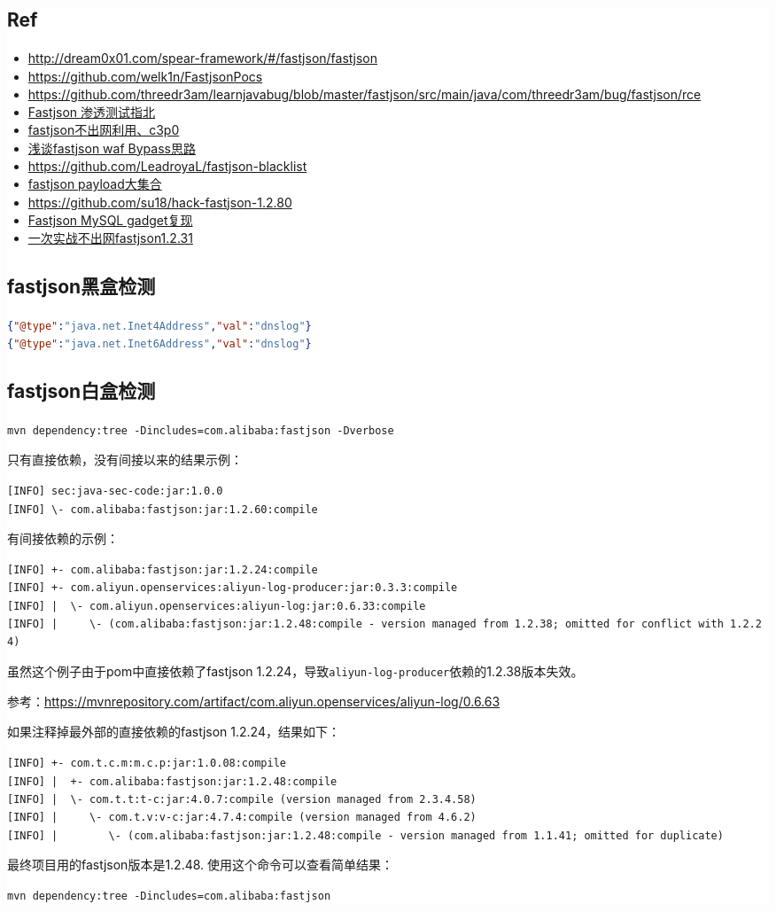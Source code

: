 ## Ref
- http://dream0x01.com/spear-framework/#/fastjson/fastjson
- https://github.com/welk1n/FastjsonPocs
- https://github.com/threedr3am/learnjavabug/blob/master/fastjson/src/main/java/com/threedr3am/bug/fastjson/rce
- [Fastjson 渗透测试指北](https://mp.weixin.qq.com/s/QGyb1Zv4F9IvmjKfiCD_4Q)
- [fastjson不出网利用、c3p0](https://github.com/depycode/fastjson-c3p0)
- [浅谈fastjson waf Bypass思路](https://www.sec-in.com/article/950)
- https://github.com/LeadroyaL/fastjson-blacklist
- [fastjson payload大集合](https://mp.weixin.qq.com/s/I0OdFPnRH_r1yZ04tOB-cw)
- https://github.com/su18/hack-fastjson-1.2.80
- [Fastjson MySQL gadget复现](https://sumsec.me/2021/Fastjson_Mysql_gadget%E5%A4%8D%E7%8E%B0.html)
- [一次实战不出网fastjson1.2.31](https://mp.weixin.qq.com/s/fq3JZSn_sGn3acJkHt6Z8w)

## fastjson黑盒检测
```json
{"@type":"java.net.Inet4Address","val":"dnslog"}
{"@type":"java.net.Inet6Address","val":"dnslog"}
```

## fastjson白盒检测
```
mvn dependency:tree -Dincludes=com.alibaba:fastjson -Dverbose
```
只有直接依赖，没有间接以来的结果示例：
```
[INFO] sec:java-sec-code:jar:1.0.0
[INFO] \- com.alibaba:fastjson:jar:1.2.60:compile
```
有间接依赖的示例：
```
[INFO] +- com.alibaba:fastjson:jar:1.2.24:compile
[INFO] +- com.aliyun.openservices:aliyun-log-producer:jar:0.3.3:compile
[INFO] |  \- com.aliyun.openservices:aliyun-log:jar:0.6.33:compile
[INFO] |     \- (com.alibaba:fastjson:jar:1.2.48:compile - version managed from 1.2.38; omitted for conflict with 1.2.24)
```
虽然这个例子由于pom中直接依赖了fastjson 1.2.24，导致`aliyun-log-producer`依赖的1.2.38版本失效。

参考：https://mvnrepository.com/artifact/com.aliyun.openservices/aliyun-log/0.6.63

如果注释掉最外部的直接依赖的fastjson 1.2.24，结果如下：
```
[INFO] +- com.t.c.m:m.c.p:jar:1.0.08:compile
[INFO] |  +- com.alibaba:fastjson:jar:1.2.48:compile
[INFO] |  \- com.t.t:t-c:jar:4.0.7:compile (version managed from 2.3.4.58)
[INFO] |     \- com.t.v:v-c:jar:4.7.4:compile (version managed from 4.6.2)
[INFO] |        \- (com.alibaba:fastjson:jar:1.2.48:compile - version managed from 1.1.41; omitted for duplicate)
```
最终项目用的fastjson版本是1.2.48.
使用这个命令可以查看简单结果：
```
mvn dependency:tree -Dincludes=com.alibaba:fastjson
```
